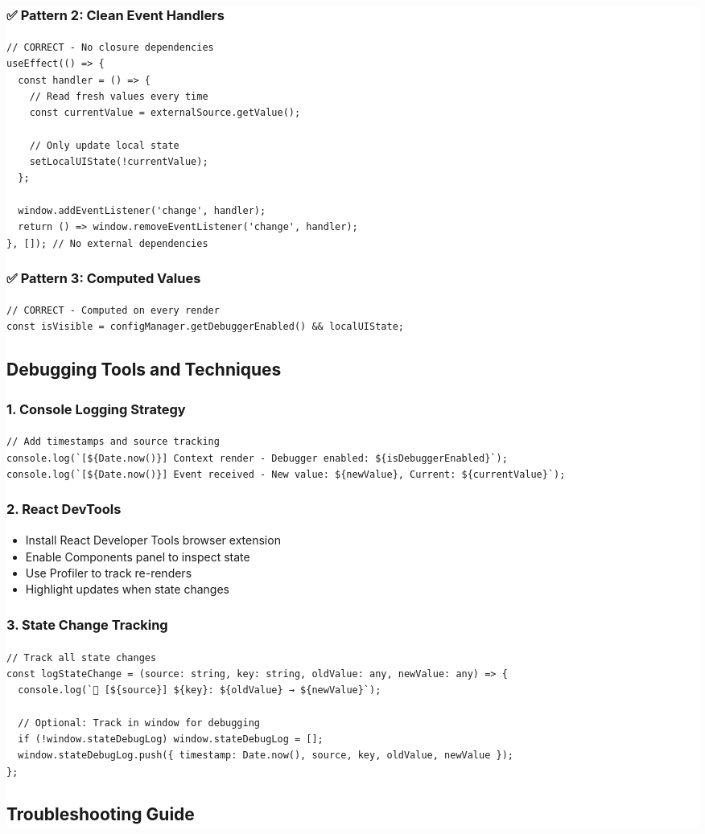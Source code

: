 ### ✅ **Pattern 2: Clean Event Handlers**
```tsx
// CORRECT - No closure dependencies
useEffect(() => {
  const handler = () => {
    // Read fresh values every time
    const currentValue = externalSource.getValue();

    // Only update local state
    setLocalUIState(!currentValue);
  };

  window.addEventListener('change', handler);
  return () => window.removeEventListener('change', handler);
}, []); // No external dependencies
```

### ✅ **Pattern 3: Computed Values**
```tsx
// CORRECT - Computed on every render
const isVisible = configManager.getDebuggerEnabled() && localUIState;
```

## Debugging Tools and Techniques

### 1. Console Logging Strategy
```tsx
// Add timestamps and source tracking
console.log(`[${Date.now()}] Context render - Debugger enabled: ${isDebuggerEnabled}`);
console.log(`[${Date.now()}] Event received - New value: ${newValue}, Current: ${currentValue}`);
```

### 2. React DevTools
- Install React Developer Tools browser extension
- Enable Components panel to inspect state
- Use Profiler to track re-renders
- Highlight updates when state changes

### 3. State Change Tracking
```tsx
// Track all state changes
const logStateChange = (source: string, key: string, oldValue: any, newValue: any) => {
  console.log(`🔄 [${source}] ${key}: ${oldValue} → ${newValue}`);

  // Optional: Track in window for debugging
  if (!window.stateDebugLog) window.stateDebugLog = [];
  window.stateDebugLog.push({ timestamp: Date.now(), source, key, oldValue, newValue });
};
```

## Troubleshooting Guide

